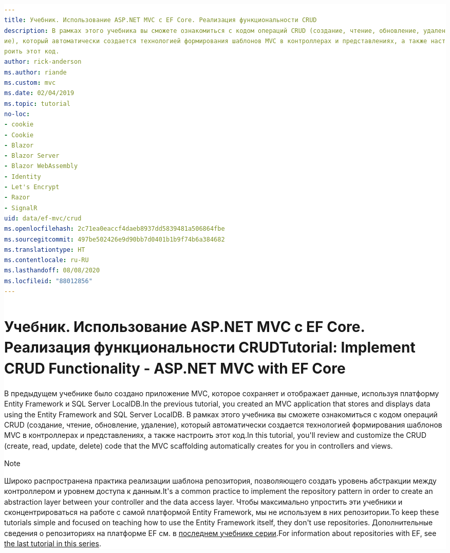 ```yaml
---
title: Учебник. Использование ASP.NET MVC с EF Core. Реализация функциональности CRUD
description: В рамках этого учебника вы сможете ознакомиться с кодом операций CRUD (создание, чтение, обновление, удаление), который автоматически создается технологией формирования шаблонов MVC в контроллерах и представлениях, а также настроить этот код.
author: rick-anderson
ms.author: riande
ms.custom: mvc
ms.date: 02/04/2019
ms.topic: tutorial
no-loc:
- cookie
- Cookie
- Blazor
- Blazor Server
- Blazor WebAssembly
- Identity
- Let's Encrypt
- Razor
- SignalR
uid: data/ef-mvc/crud
ms.openlocfilehash: 2c71ea0eaccf4daeb8937dd5839481a506864fbe
ms.sourcegitcommit: 497be502426e9d90bb7d0401b1b9f74b6a384682
ms.translationtype: HT
ms.contentlocale: ru-RU
ms.lasthandoff: 08/08/2020
ms.locfileid: "88012856"
---
```

# <a name="tutorial-implement-crud-functionality---aspnet-mvc-with-ef-core"></a><span data-ttu-id="ceb5f-103">Учебник. Использование ASP.NET MVC с EF Core. Реализация функциональности CRUD</span><span class="sxs-lookup"><span data-stu-id="ceb5f-103">Tutorial: Implement CRUD Functionality - ASP.NET MVC with EF Core</span></span>

<span data-ttu-id="ceb5f-104">В предыдущем учебнике было создано приложение MVC, которое сохраняет и отображает данные, используя платформу Entity Framework и SQL Server LocalDB.</span><span class="sxs-lookup"><span data-stu-id="ceb5f-104">In the previous tutorial, you created an MVC application that stores and displays data using the Entity Framework and SQL Server LocalDB.</span></span> <span data-ttu-id="ceb5f-105">В рамках этого учебника вы сможете ознакомиться с кодом операций CRUD (создание, чтение, обновление, удаление), который автоматически создается технологией формирования шаблонов MVC в контроллерах и представлениях, а также настроить этот код.</span><span class="sxs-lookup"><span data-stu-id="ceb5f-105">In this tutorial, you'll review and customize the CRUD (create, read, update, delete) code that the MVC scaffolding automatically creates for you in controllers and views.</span></span>

> [!NOTE]
> <span data-ttu-id="ceb5f-106">Широко распространена практика реализации шаблона репозитория, позволяющего создать уровень абстракции между контроллером и уровнем доступа к данным.</span><span class="sxs-lookup"><span data-stu-id="ceb5f-106">It's a common practice to implement the repository pattern in order to create an abstraction layer between your controller and the data access layer.</span></span> <span data-ttu-id="ceb5f-107">Чтобы максимально упростить эти учебники и сконцентрироваться на работе с самой платформой Entity Framework, мы не используем в них репозитории.</span><span class="sxs-lookup"><span data-stu-id="ceb5f-107">To keep these tutorials simple and focused on teaching how to use the Entity Framework itself, they don't use repositories.</span></span> <span data-ttu-id="ceb5f-108">Дополнительные сведения о репозиториях на платформе EF см. в [последнем учебнике серии](advanced.md).</span><span class="sxs-lookup"><span data-stu-id="ceb5f-108">For information about repositories with EF, see [the last tutorial in this series](advanced.md).</span></span>
